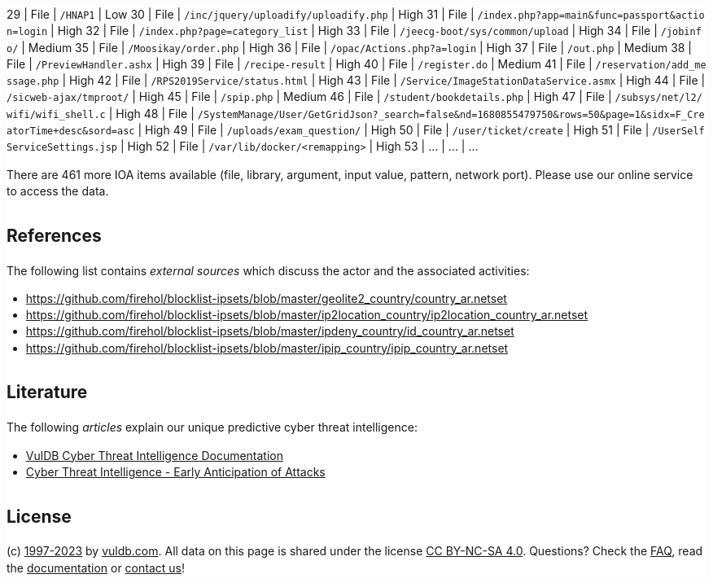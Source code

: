 29 | File | `/HNAP1` | Low
30 | File | `/inc/jquery/uploadify/uploadify.php` | High
31 | File | `/index.php?app=main&func=passport&action=login` | High
32 | File | `/index.php?page=category_list` | High
33 | File | `/jeecg-boot/sys/common/upload` | High
34 | File | `/jobinfo/` | Medium
35 | File | `/Moosikay/order.php` | High
36 | File | `/opac/Actions.php?a=login` | High
37 | File | `/out.php` | Medium
38 | File | `/PreviewHandler.ashx` | High
39 | File | `/recipe-result` | High
40 | File | `/register.do` | Medium
41 | File | `/reservation/add_message.php` | High
42 | File | `/RPS2019Service/status.html` | High
43 | File | `/Service/ImageStationDataService.asmx` | High
44 | File | `/sicweb-ajax/tmproot/` | High
45 | File | `/spip.php` | Medium
46 | File | `/student/bookdetails.php` | High
47 | File | `/subsys/net/l2/wifi/wifi_shell.c` | High
48 | File | `/SystemManage/User/GetGridJson?_search=false&nd=1680855479750&rows=50&page=1&sidx=F_CreatorTime+desc&sord=asc` | High
49 | File | `/uploads/exam_question/` | High
50 | File | `/user/ticket/create` | High
51 | File | `/UserSelfServiceSettings.jsp` | High
52 | File | `/var/lib/docker/<remapping>` | High
53 | ... | ... | ...

There are 461 more IOA items available (file, library, argument, input value, pattern, network port). Please use our online service to access the data.

## References

The following list contains _external sources_ which discuss the actor and the associated activities:

* https://github.com/firehol/blocklist-ipsets/blob/master/geolite2_country/country_ar.netset
* https://github.com/firehol/blocklist-ipsets/blob/master/ip2location_country/ip2location_country_ar.netset
* https://github.com/firehol/blocklist-ipsets/blob/master/ipdeny_country/id_country_ar.netset
* https://github.com/firehol/blocklist-ipsets/blob/master/ipip_country/ipip_country_ar.netset

## Literature

The following _articles_ explain our unique predictive cyber threat intelligence:

* [VulDB Cyber Threat Intelligence Documentation](https://vuldb.com/?kb.cti)
* [Cyber Threat Intelligence - Early Anticipation of Attacks](https://www.scip.ch/en/?labs.20201022)

## License

(c) [1997-2023](https://vuldb.com/?kb.changelog) by [vuldb.com](https://vuldb.com/?kb.about). All data on this page is shared under the license [CC BY-NC-SA 4.0](https://creativecommons.org/licenses/by-nc-sa/4.0/). Questions? Check the [FAQ](https://vuldb.com/?kb.faq), read the [documentation](https://vuldb.com/?kb) or [contact us](https://vuldb.com/?contact)!

